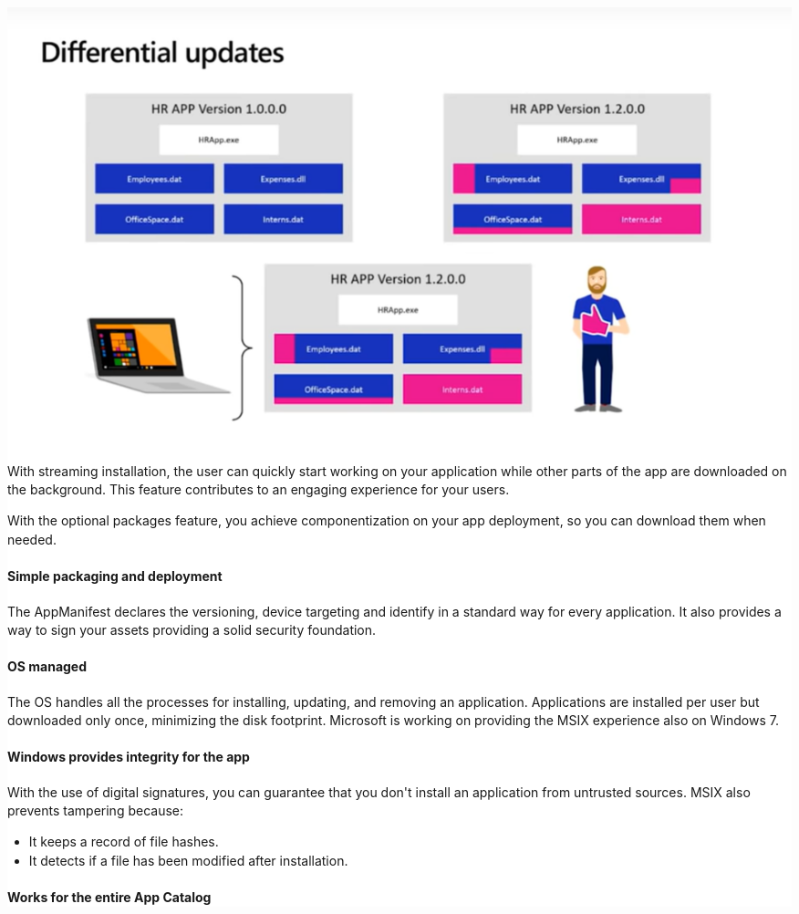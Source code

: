 ![A diagram that shows how MSIX manages differential updates](./media/deploy-modern-desktop-applications/msix-managing-updates.png)

With streaming installation, the user can quickly start working on your application while other parts of the app are downloaded on the background. This feature contributes to an engaging experience for your users.

With the optional packages feature, you achieve componentization on your app deployment, so you can download them when needed.

#### Simple packaging and deployment

The AppManifest declares the versioning, device targeting and identify in a standard way for every application. It also provides a way to sign your assets providing a solid security foundation.

#### OS managed

The OS handles all the processes for installing, updating, and removing an application. Applications are installed per user but downloaded only once, minimizing the disk footprint. Microsoft is working on providing the MSIX experience also on Windows 7.

#### Windows provides integrity for the app

With the use of digital signatures, you can guarantee that you don't install an application from untrusted sources. MSIX also prevents tampering because:

- It keeps a record of file hashes.
- It detects if a file has been modified after installation.

#### Works for the entire App Catalog
